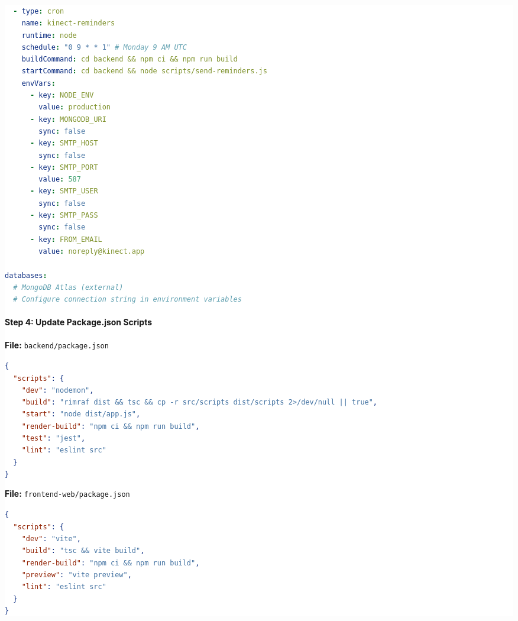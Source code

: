 ```yaml
  - type: cron
    name: kinect-reminders
    runtime: node
    schedule: "0 9 * * 1" # Monday 9 AM UTC
    buildCommand: cd backend && npm ci && npm run build
    startCommand: cd backend && node scripts/send-reminders.js
    envVars:
      - key: NODE_ENV
        value: production
      - key: MONGODB_URI
        sync: false
      - key: SMTP_HOST
        sync: false
      - key: SMTP_PORT
        value: 587
      - key: SMTP_USER
        sync: false
      - key: SMTP_PASS
        sync: false
      - key: FROM_EMAIL
        value: noreply@kinect.app

databases:
  # MongoDB Atlas (external)
  # Configure connection string in environment variables
```

#### Step 4: Update Package.json Scripts

**File:** `backend/package.json`

```json
{
  "scripts": {
    "dev": "nodemon",
    "build": "rimraf dist && tsc && cp -r src/scripts dist/scripts 2>/dev/null || true",
    "start": "node dist/app.js",
    "render-build": "npm ci && npm run build",
    "test": "jest",
    "lint": "eslint src"
  }
}
```

**File:** `frontend-web/package.json`

```json
{
  "scripts": {
    "dev": "vite",
    "build": "tsc && vite build",
    "render-build": "npm ci && npm run build",
    "preview": "vite preview",
    "lint": "eslint src"
  }
}
```
